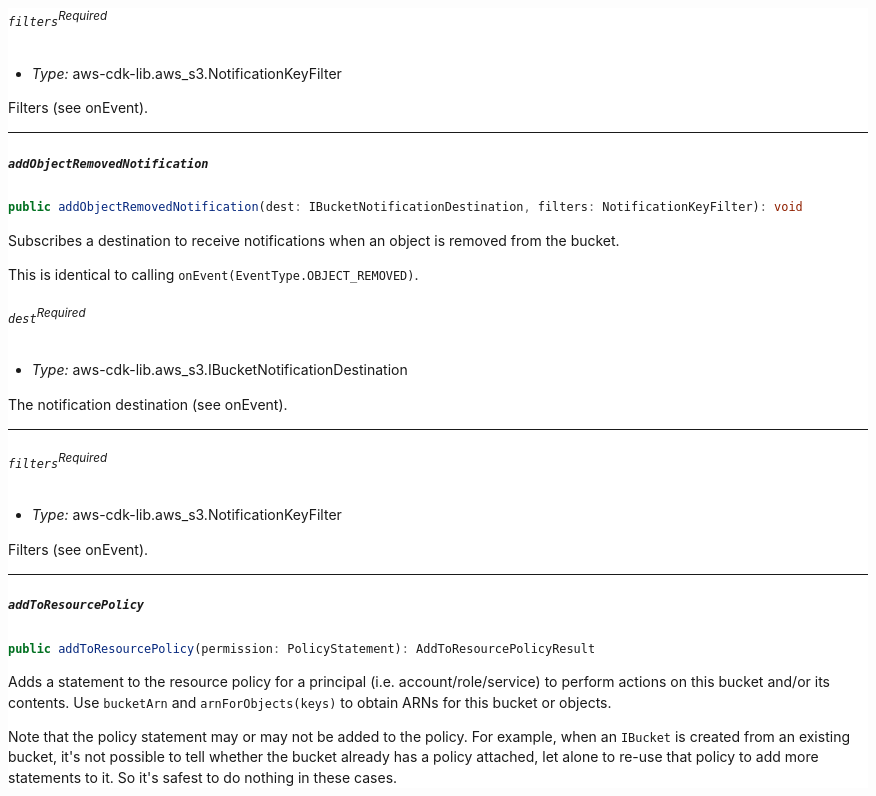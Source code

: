 ###### `filters`<sup>Required</sup> <a name="filters" id="@gammarer/aws-secure-vpc-bucket.SecureVpcBucket.addObjectCreatedNotification.parameter.filters"></a>

- *Type:* aws-cdk-lib.aws_s3.NotificationKeyFilter

Filters (see onEvent).

---

##### `addObjectRemovedNotification` <a name="addObjectRemovedNotification" id="@gammarer/aws-secure-vpc-bucket.SecureVpcBucket.addObjectRemovedNotification"></a>

```typescript
public addObjectRemovedNotification(dest: IBucketNotificationDestination, filters: NotificationKeyFilter): void
```

Subscribes a destination to receive notifications when an object is removed from the bucket.

This is identical to calling
`onEvent(EventType.OBJECT_REMOVED)`.

###### `dest`<sup>Required</sup> <a name="dest" id="@gammarer/aws-secure-vpc-bucket.SecureVpcBucket.addObjectRemovedNotification.parameter.dest"></a>

- *Type:* aws-cdk-lib.aws_s3.IBucketNotificationDestination

The notification destination (see onEvent).

---

###### `filters`<sup>Required</sup> <a name="filters" id="@gammarer/aws-secure-vpc-bucket.SecureVpcBucket.addObjectRemovedNotification.parameter.filters"></a>

- *Type:* aws-cdk-lib.aws_s3.NotificationKeyFilter

Filters (see onEvent).

---

##### `addToResourcePolicy` <a name="addToResourcePolicy" id="@gammarer/aws-secure-vpc-bucket.SecureVpcBucket.addToResourcePolicy"></a>

```typescript
public addToResourcePolicy(permission: PolicyStatement): AddToResourcePolicyResult
```

Adds a statement to the resource policy for a principal (i.e. account/role/service) to perform actions on this bucket and/or its contents. Use `bucketArn` and `arnForObjects(keys)` to obtain ARNs for this bucket or objects.

Note that the policy statement may or may not be added to the policy.
For example, when an `IBucket` is created from an existing bucket,
it's not possible to tell whether the bucket already has a policy
attached, let alone to re-use that policy to add more statements to it.
So it's safest to do nothing in these cases.
